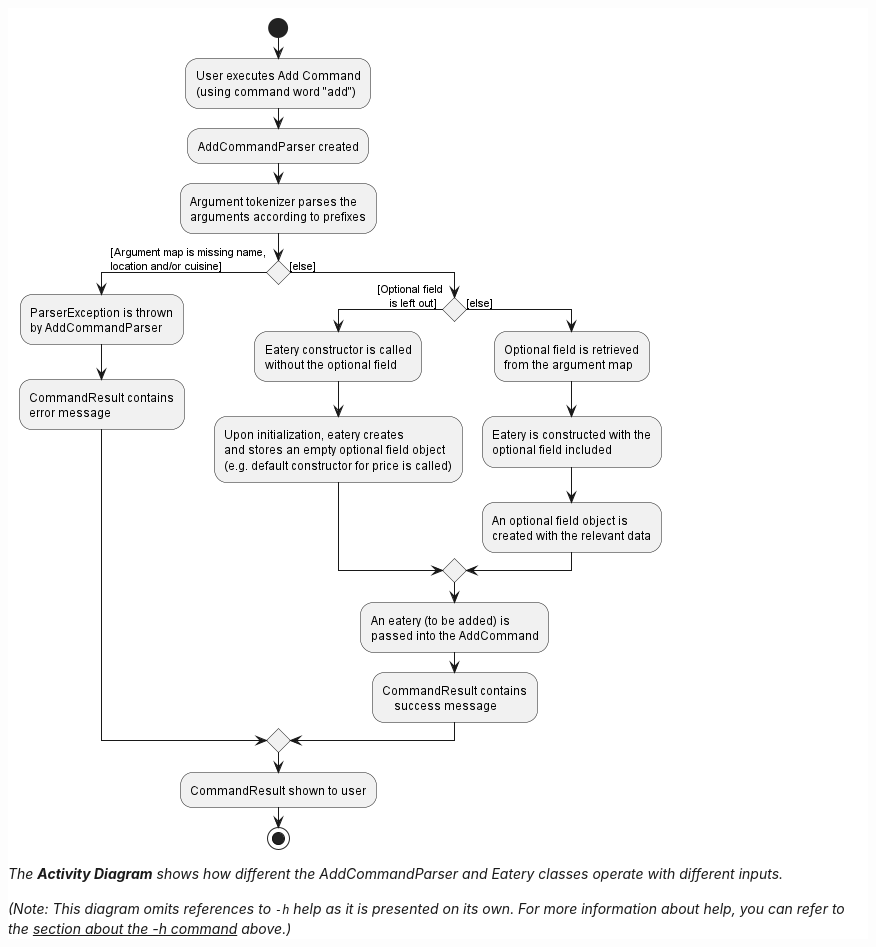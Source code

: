 <img src="images/OptionalFieldActivityDiagram.png" /> <br>
*The* ***Activity Diagram*** *shows how different the AddCommandParser and Eatery classes operate with different inputs.*
</p>

_(Note: This diagram omits references to `-h` help as it is presented on its own. For more information about help, you can refer to the
[section about the -h command](#displaying-command-help) above.)_
